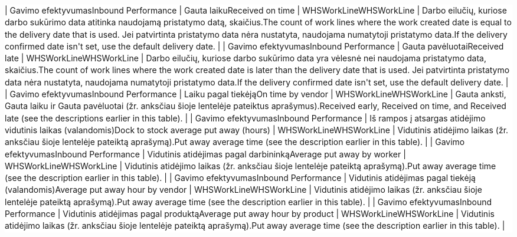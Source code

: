 | <span data-ttu-id="2aa8c-240">Gavimo efektyvumas</span><span class="sxs-lookup"><span data-stu-id="2aa8c-240">Inbound Performance</span></span>         | <span data-ttu-id="2aa8c-241">Gauta laiku</span><span class="sxs-lookup"><span data-stu-id="2aa8c-241">Received on time</span></span>                         | <span data-ttu-id="2aa8c-242">WHSWorkLine</span><span class="sxs-lookup"><span data-stu-id="2aa8c-242">WHSWorkLine</span></span>                           | <span data-ttu-id="2aa8c-243">Darbo eilučių, kuriose darbo sukūrimo data atitinka naudojamą pristatymo datą, skaičius.</span><span class="sxs-lookup"><span data-stu-id="2aa8c-243">The count of work lines where the work created date is equal to the delivery date that is used.</span></span> <span data-ttu-id="2aa8c-244">Jei patvirtinta pristatymo data nėra nustatyta, naudojama numatytoji pristatymo data.</span><span class="sxs-lookup"><span data-stu-id="2aa8c-244">If the delivery confirmed date isn't set, use the default delivery date.</span></span> |
| <span data-ttu-id="2aa8c-245">Gavimo efektyvumas</span><span class="sxs-lookup"><span data-stu-id="2aa8c-245">Inbound Performance</span></span>         | <span data-ttu-id="2aa8c-246">Gauta pavėluotai</span><span class="sxs-lookup"><span data-stu-id="2aa8c-246">Received late</span></span>                            | <span data-ttu-id="2aa8c-247">WHSWorkLine</span><span class="sxs-lookup"><span data-stu-id="2aa8c-247">WHSWorkLine</span></span>                           | <span data-ttu-id="2aa8c-248">Darbo eilučių, kuriose darbo sukūrimo data yra vėlesnė nei naudojama pristatymo data, skaičius.</span><span class="sxs-lookup"><span data-stu-id="2aa8c-248">The count of work lines where the work created date is later than the delivery date that is used.</span></span> <span data-ttu-id="2aa8c-249">Jei patvirtinta pristatymo data nėra nustatyta, naudojama numatytoji pristatymo data.</span><span class="sxs-lookup"><span data-stu-id="2aa8c-249">If the delivery confirmed date isn't set, use the default delivery date.</span></span> |
| <span data-ttu-id="2aa8c-250">Gavimo efektyvumas</span><span class="sxs-lookup"><span data-stu-id="2aa8c-250">Inbound Performance</span></span>         | <span data-ttu-id="2aa8c-251">Laiku pagal tiekėją</span><span class="sxs-lookup"><span data-stu-id="2aa8c-251">On time by vendor</span></span>                        | <span data-ttu-id="2aa8c-252">WHSWorkLine</span><span class="sxs-lookup"><span data-stu-id="2aa8c-252">WHSWorkLine</span></span>                           | <span data-ttu-id="2aa8c-253">Gauta anksti, Gauta laiku ir Gauta pavėluotai (žr. anksčiau šioje lentelėje pateiktus aprašymus).</span><span class="sxs-lookup"><span data-stu-id="2aa8c-253">Received early, Received on time, and Received late (see the descriptions earlier in this table).</span></span> |
| <span data-ttu-id="2aa8c-254">Gavimo efektyvumas</span><span class="sxs-lookup"><span data-stu-id="2aa8c-254">Inbound Performance</span></span>         | <span data-ttu-id="2aa8c-255">Iš rampos į atsargas atidėjimo vidutinis laikas (valandomis)</span><span class="sxs-lookup"><span data-stu-id="2aa8c-255">Dock to stock average put away (hours)</span></span>   | <span data-ttu-id="2aa8c-256">WHSWorkLine</span><span class="sxs-lookup"><span data-stu-id="2aa8c-256">WHSWorkLine</span></span>                           | <span data-ttu-id="2aa8c-257">Vidutinis atidėjimo laikas (žr. anksčiau šioje lentelėje pateiktą aprašymą).</span><span class="sxs-lookup"><span data-stu-id="2aa8c-257">Put away average time (see the description earlier in this table).</span></span> |
| <span data-ttu-id="2aa8c-258">Gavimo efektyvumas</span><span class="sxs-lookup"><span data-stu-id="2aa8c-258">Inbound Performance</span></span>         | <span data-ttu-id="2aa8c-259">Vidutinis atidėjimas pagal darbininką</span><span class="sxs-lookup"><span data-stu-id="2aa8c-259">Average put away by worker</span></span>               | <span data-ttu-id="2aa8c-260">WHSWorkLine</span><span class="sxs-lookup"><span data-stu-id="2aa8c-260">WHSWorkLine</span></span>                           | <span data-ttu-id="2aa8c-261">Vidutinis atidėjimo laikas (žr. anksčiau šioje lentelėje pateiktą aprašymą).</span><span class="sxs-lookup"><span data-stu-id="2aa8c-261">Put away average time (see the description earlier in this table).</span></span> |
| <span data-ttu-id="2aa8c-262">Gavimo efektyvumas</span><span class="sxs-lookup"><span data-stu-id="2aa8c-262">Inbound Performance</span></span>         | <span data-ttu-id="2aa8c-263">Vidutinis atidėjimas pagal tiekėją (valandomis)</span><span class="sxs-lookup"><span data-stu-id="2aa8c-263">Average put away hour by vendor</span></span>          | <span data-ttu-id="2aa8c-264">WHSWorkLine</span><span class="sxs-lookup"><span data-stu-id="2aa8c-264">WHSWorkLine</span></span>                           | <span data-ttu-id="2aa8c-265">Vidutinis atidėjimo laikas (žr. anksčiau šioje lentelėje pateiktą aprašymą).</span><span class="sxs-lookup"><span data-stu-id="2aa8c-265">Put away average time (see the description earlier in this table).</span></span> |
| <span data-ttu-id="2aa8c-266">Gavimo efektyvumas</span><span class="sxs-lookup"><span data-stu-id="2aa8c-266">Inbound Performance</span></span>         | <span data-ttu-id="2aa8c-267">Vidutinis atidėjimas pagal produktą</span><span class="sxs-lookup"><span data-stu-id="2aa8c-267">Average put away hour by product</span></span>         | <span data-ttu-id="2aa8c-268">WHSWorkLine</span><span class="sxs-lookup"><span data-stu-id="2aa8c-268">WHSWorkLine</span></span>                           | <span data-ttu-id="2aa8c-269">Vidutinis atidėjimo laikas (žr. anksčiau šioje lentelėje pateiktą aprašymą).</span><span class="sxs-lookup"><span data-stu-id="2aa8c-269">Put away average time (see the description earlier in this table).</span></span> |